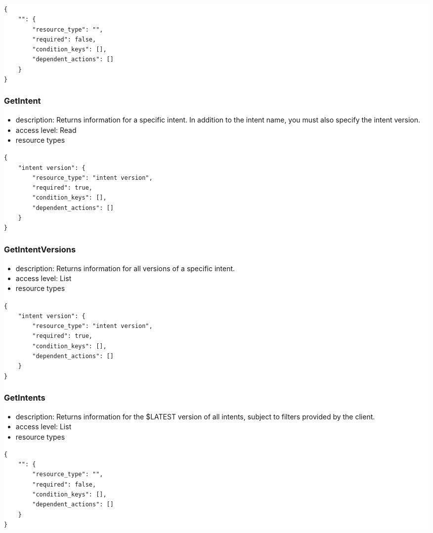 ```
{
    "": {
        "resource_type": "",
        "required": false,
        "condition_keys": [],
        "dependent_actions": []
    }
}
```

### GetIntent

- description: Returns information for a specific intent. In addition to the intent name, you must also specify the intent version.
- access level: Read
- resource types

```
{
    "intent version": {
        "resource_type": "intent version",
        "required": true,
        "condition_keys": [],
        "dependent_actions": []
    }
}
```

### GetIntentVersions

- description: Returns information for all versions of a specific intent.
- access level: List
- resource types

```
{
    "intent version": {
        "resource_type": "intent version",
        "required": true,
        "condition_keys": [],
        "dependent_actions": []
    }
}
```

### GetIntents

- description: Returns information for the $LATEST version of all intents, subject to filters provided by the client.
- access level: List
- resource types

```
{
    "": {
        "resource_type": "",
        "required": false,
        "condition_keys": [],
        "dependent_actions": []
    }
}
```
